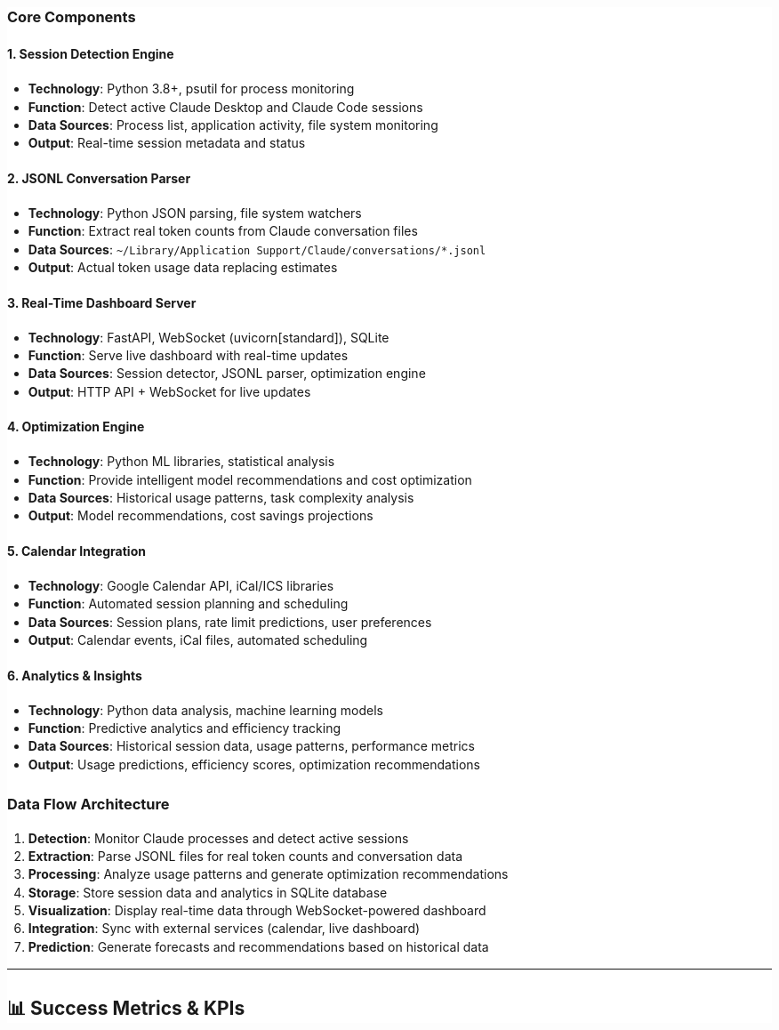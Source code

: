 ### **Core Components**

#### **1. Session Detection Engine**
- **Technology**: Python 3.8+, psutil for process monitoring
- **Function**: Detect active Claude Desktop and Claude Code sessions
- **Data Sources**: Process list, application activity, file system monitoring
- **Output**: Real-time session metadata and status

#### **2. JSONL Conversation Parser**
- **Technology**: Python JSON parsing, file system watchers
- **Function**: Extract real token counts from Claude conversation files
- **Data Sources**: `~/Library/Application Support/Claude/conversations/*.jsonl`
- **Output**: Actual token usage data replacing estimates

#### **3. Real-Time Dashboard Server**
- **Technology**: FastAPI, WebSocket (uvicorn[standard]), SQLite
- **Function**: Serve live dashboard with real-time updates
- **Data Sources**: Session detector, JSONL parser, optimization engine
- **Output**: HTTP API + WebSocket for live updates

#### **4. Optimization Engine**
- **Technology**: Python ML libraries, statistical analysis
- **Function**: Provide intelligent model recommendations and cost optimization
- **Data Sources**: Historical usage patterns, task complexity analysis
- **Output**: Model recommendations, cost savings projections

#### **5. Calendar Integration**
- **Technology**: Google Calendar API, iCal/ICS libraries
- **Function**: Automated session planning and scheduling
- **Data Sources**: Session plans, rate limit predictions, user preferences
- **Output**: Calendar events, iCal files, automated scheduling

#### **6. Analytics & Insights**
- **Technology**: Python data analysis, machine learning models
- **Function**: Predictive analytics and efficiency tracking
- **Data Sources**: Historical session data, usage patterns, performance metrics
- **Output**: Usage predictions, efficiency scores, optimization recommendations

### **Data Flow Architecture**
1. **Detection**: Monitor Claude processes and detect active sessions
2. **Extraction**: Parse JSONL files for real token counts and conversation data
3. **Processing**: Analyze usage patterns and generate optimization recommendations
4. **Storage**: Store session data and analytics in SQLite database
5. **Visualization**: Display real-time data through WebSocket-powered dashboard
6. **Integration**: Sync with external services (calendar, live dashboard)
7. **Prediction**: Generate forecasts and recommendations based on historical data

---

## 📊 **Success Metrics & KPIs**
